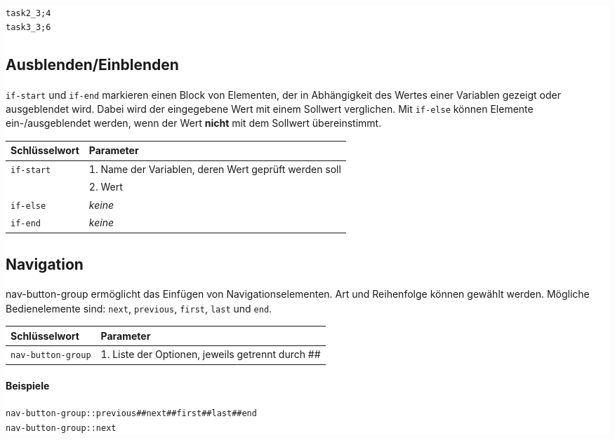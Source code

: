 ```
task2_3;4
task3_3;6
```

## Ausblenden/Einblenden
`if-start` und `if-end` markieren einen Block von Elementen, der in Abhängigkeit des Wertes einer
Variablen gezeigt oder ausgeblendet wird. Dabei wird der eingegebene Wert
mit einem Sollwert verglichen. Mit `if-else` können Elemente ein-/ausgeblendet werden, wenn
der Wert **nicht** mit dem Sollwert übereinstimmt.

| Schlüsselwort | Parameter |
| :------------- | :------------- |
| `if-start` | 1. Name der Variablen, deren Wert geprüft werden soll|
|  | 2. Wert|
| `if-else` | *keine*|
| `if-end` | *keine*|

## Navigation
nav-button-group ermöglicht das Einfügen von Navigationselementen. Art und Reihenfolge können gewählt werden. Mögliche Bedienelemente sind:
`next`, `previous`, `first`, `last` und `end`.

| Schlüsselwort | Parameter |
| :------------- | :------------- |
| `nav-button-group` | 1. Liste der Optionen, jeweils getrennt durch ##

#### Beispiele
```
nav-button-group::previous##next##first##last##end
nav-button-group::next
```
